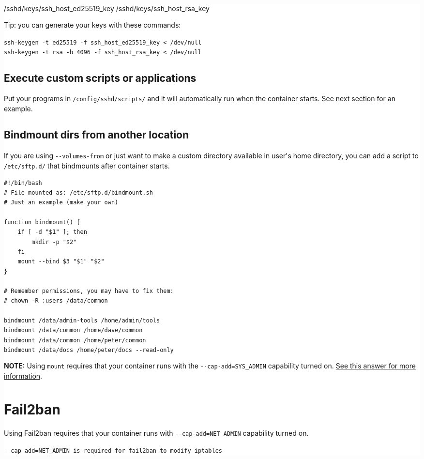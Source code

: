<host-dir>/sshd/keys/ssh_host_ed25519_key
<host-dir>/sshd/keys/ssh_host_rsa_key

Tip: you can generate your keys with these commands:

```
ssh-keygen -t ed25519 -f ssh_host_ed25519_key < /dev/null
ssh-keygen -t rsa -b 4096 -f ssh_host_rsa_key < /dev/null
```

## Execute custom scripts or applications

Put your programs in `/config/sshd/scripts/` and it will automatically run when the container starts.
See next section for an example.

## Bindmount dirs from another location

If you are using `--volumes-from` or just want to make a custom directory available in user's home directory, you can add a script to `/etc/sftp.d/` that bindmounts after container starts.

```
#!/bin/bash
# File mounted as: /etc/sftp.d/bindmount.sh
# Just an example (make your own)

function bindmount() {
    if [ -d "$1" ]; then
        mkdir -p "$2"
    fi
    mount --bind $3 "$1" "$2"
}

# Remember permissions, you may have to fix them:
# chown -R :users /data/common

bindmount /data/admin-tools /home/admin/tools
bindmount /data/common /home/dave/common
bindmount /data/common /home/peter/common
bindmount /data/docs /home/peter/docs --read-only
```

**NOTE:** Using `mount` requires that your container runs with the `--cap-add=SYS_ADMIN` capability turned on. [See this answer for more information](https://github.com/atmoz/sftp/issues/60#issuecomment-332909232).

# Fail2ban

Using Fail2ban requires that your container runs with `--cap-add=NET_ADMIN` capability turned on.
```
--cap-add=NET_ADMIN is required for fail2ban to modify iptables
```
